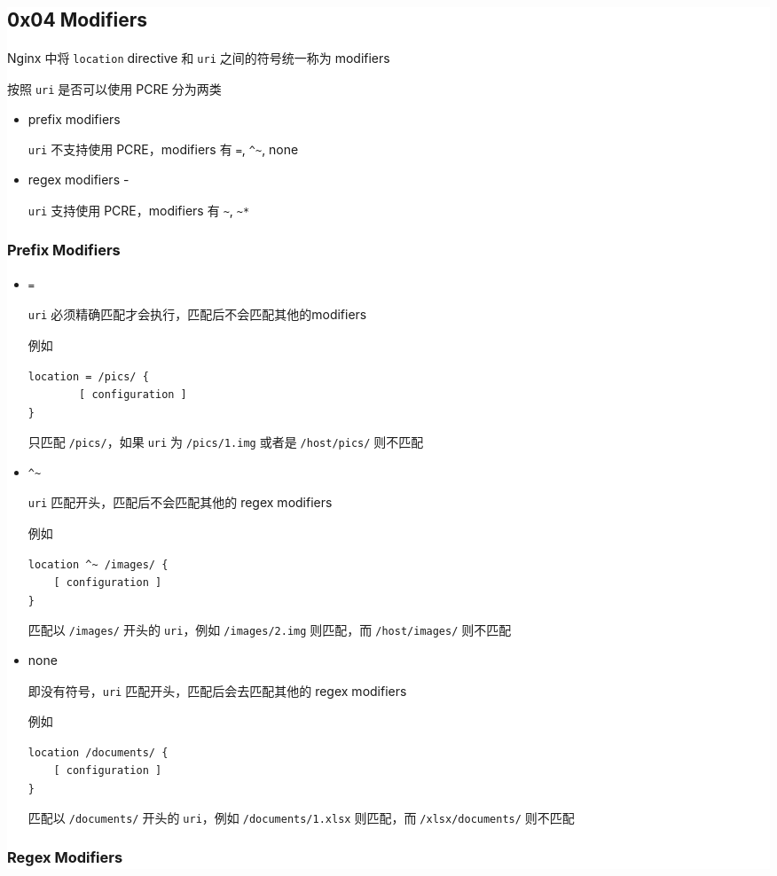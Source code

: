 ## 0x04 Modifiers

Nginx 中将 `location` directive 和 `uri` 之间的符号统一称为 modifiers

按照 `uri` 是否可以使用 PCRE 分为两类

- prefix modifiers 

	`uri` 不支持使用 PCRE，modifiers 有 `=`, `^~`, none

- regex modifiers - 

	`uri` 支持使用 PCRE，modifiers 有 `~`, `~*`


### Prefix Modifiers

- `=`

	`uri` 必须精确匹配才会执行，匹配后不会匹配其他的modifiers

	例如

	```
	location = /pics/ {
			[ configuration ]
	}
	```

	只匹配 `/pics/`，如果 `uri` 为 `/pics/1.img` 或者是 `/host/pics/` 则不匹配

- `^~`

	`uri` 匹配开头，匹配后不会匹配其他的 regex modifiers

	例如

	```
	location ^~ /images/ {
		[ configuration ]
	}
	```

	匹配以 `/images/` 开头的 `uri`，例如 `/images/2.img` 则匹配，而 `/host/images/` 则不匹配

- none

	即没有符号，`uri` 匹配开头，匹配后会去匹配其他的 regex modifiers

	例如

	```
	location /documents/ {
		[ configuration ]
	}
	```

	匹配以 `/documents/` 开头的 `uri`，例如 `/documents/1.xlsx` 则匹配，而 `/xlsx/documents/` 则不匹配

### Regex Modifiers
